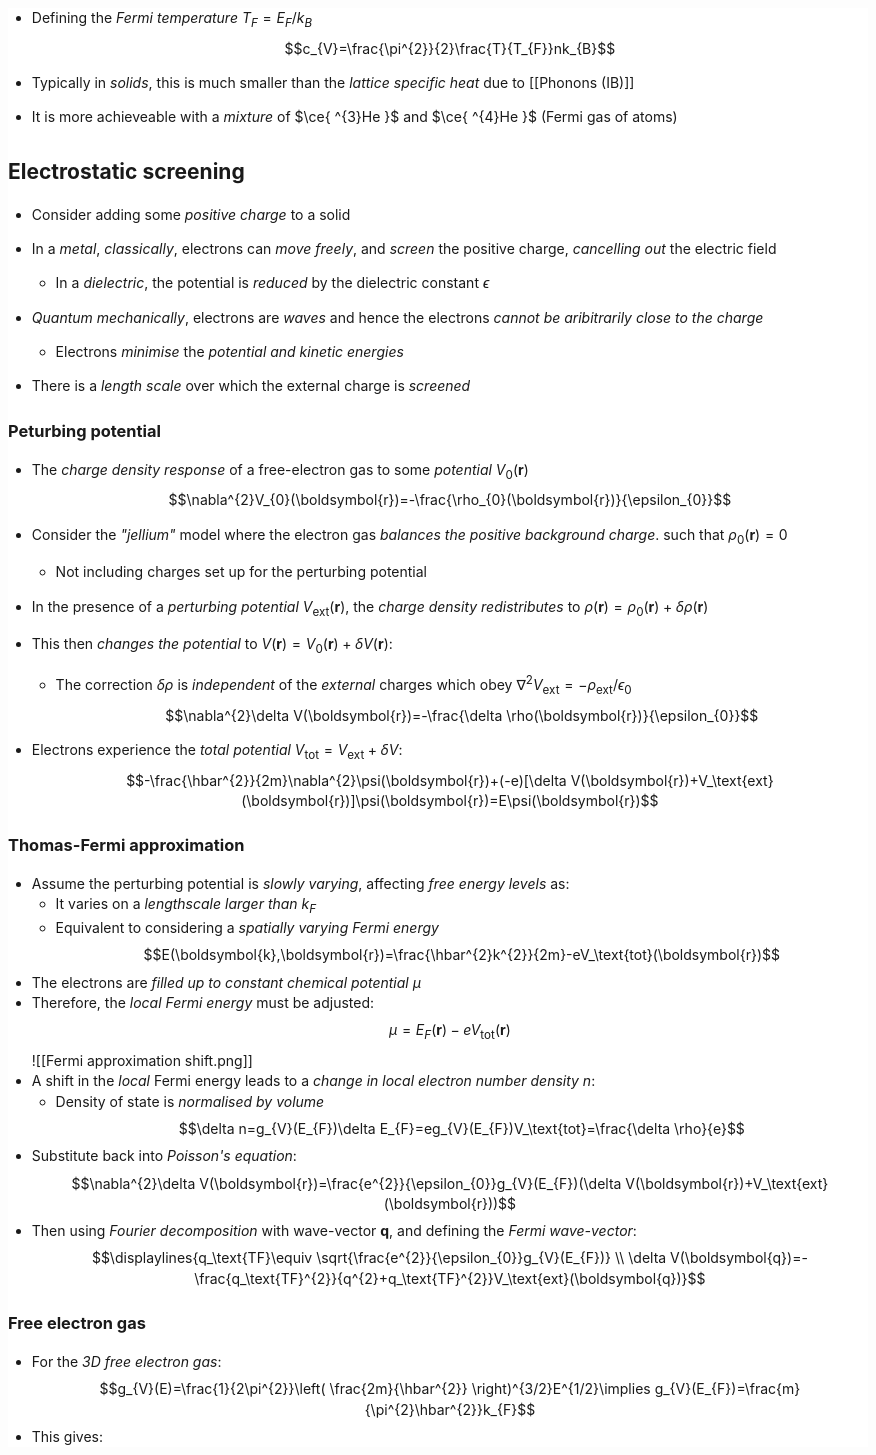 - Defining the _Fermi temperature_ $T_{F}=E_{F}/k_{B}$
$$c_{V}=\frac{\pi^{2}}{2}\frac{T}{T_{F}}nk_{B}$$

- Typically in _solids_, this is much smaller than the _lattice specific heat_ due to [[Phonons (IB)]]
- It is more achieveable with a _mixture_ of $\ce{ ^{3}He }$ and $\ce{ ^{4}He }$ (Fermi gas of atoms)

## Electrostatic screening
- Consider adding some _positive charge_ to a solid
- In a _metal_, _classically_, electrons can _move freely_, and _screen_ the positive charge, _cancelling out_ the electric field
	- In a _dielectric_, the potential is _reduced_ by the dielectric constant $\epsilon$

- _Quantum mechanically_, electrons are _waves_ and hence the electrons _cannot be aribitrarily close to the charge_
	- Electrons _minimise_ the _potential and kinetic energies_
- There is a _length scale_ over which the external charge is _screened_

### Peturbing potential
- The _charge density response_ of a free-electron gas to some _potential_ $V_{0}(\boldsymbol{r})$
$$\nabla^{2}V_{0}(\boldsymbol{r})=-\frac{\rho_{0}(\boldsymbol{r})}{\epsilon_{0}}$$
- Consider the _"jellium"_ model where the electron gas _balances the positive background charge_. such that $\rho_{0}(\boldsymbol{r})=0$
	- Not including charges set up for the perturbing potential

- In the presence of a _perturbing potential_ $V_\text{ext}(\boldsymbol{r})$, the _charge density redistributes_ to $\rho(\boldsymbol{r})=\rho_{0}(\boldsymbol{r})+\delta \rho(\boldsymbol{r})$
- This then _changes the potential_ to $V(\boldsymbol{r})=V_{0}(\boldsymbol{r})+\delta V(\boldsymbol{r})$:
	- The correction $\delta \rho$ is _independent_ of the _external_ charges which obey $\nabla^{2}V_\text{ext}=-\rho _\text{ext}/\epsilon_{0}$
$$\nabla^{2}\delta V(\boldsymbol{r})=-\frac{\delta \rho(\boldsymbol{r})}{\epsilon_{0}}$$
- Electrons experience the _total potential_ $V_\text{tot}=V_\text{ext}+\delta V$:
$$-\frac{\hbar^{2}}{2m}\nabla^{2}\psi(\boldsymbol{r})+(-e)[\delta V(\boldsymbol{r})+V_\text{ext}(\boldsymbol{r})]\psi(\boldsymbol{r})=E\psi(\boldsymbol{r})$$

### Thomas-Fermi approximation
- Assume the perturbing potential is _slowly varying_, affecting _free energy levels_ as:
	- It varies on a _lengthscale larger than_ $k_{F}$
	- Equivalent to considering a _spatially varying Fermi energy_
$$E(\boldsymbol{k},\boldsymbol{r})=\frac{\hbar^{2}k^{2}}{2m}-eV_\text{tot}(\boldsymbol{r})$$
- The electrons are _filled up to constant chemical potential_ $\mu$
- Therefore, the _local Fermi energy_ must be adjusted:
$$\mu=E_{F}(\boldsymbol{r})-eV_\text{tot}(\boldsymbol{r})$$
![[Fermi approximation shift.png]]
- A shift in the _local_ Fermi energy leads to a _change in local electron number density_ $n$:
	- Density of state is _normalised by volume_
$$\delta n=g_{V}(E_{F})\delta E_{F}=eg_{V}(E_{F})V_\text{tot}=\frac{\delta \rho}{e}$$
- Substitute back into _Poisson's equation_:
$$\nabla^{2}\delta V(\boldsymbol{r})=\frac{e^{2}}{\epsilon_{0}}g_{V}(E_{F})(\delta V(\boldsymbol{r})+V_\text{ext}(\boldsymbol{r}))$$
- Then using _Fourier decomposition_ with wave-vector $\boldsymbol{q}$, and defining the _Fermi wave-vector_:
$$\displaylines{q_\text{TF}\equiv \sqrt{\frac{e^{2}}{\epsilon_{0}}g_{V}(E_{F})} \\ \delta V(\boldsymbol{q})=-\frac{q_\text{TF}^{2}}{q^{2}+q_\text{TF}^{2}}V_\text{ext}(\boldsymbol{q})}$$
### Free electron gas
- For the _3D free electron gas_:
$$g_{V}(E)=\frac{1}{2\pi^{2}}\left( \frac{2m}{\hbar^{2}} \right)^{3/2}E^{1/2}\implies g_{V}(E_{F})=\frac{m}{\pi^{2}\hbar^{2}}k_{F}$$
- This gives: